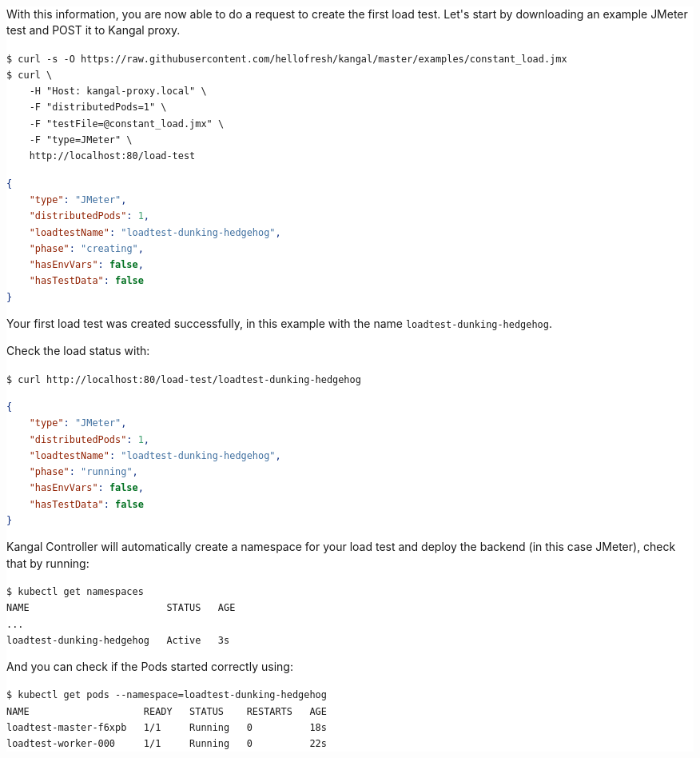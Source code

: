 With this information, you are now able to do a request to create the first load test.
Let's start by downloading an example JMeter test and POST it to Kangal proxy.

```shell
$ curl -s -O https://raw.githubusercontent.com/hellofresh/kangal/master/examples/constant_load.jmx
$ curl \
    -H "Host: kangal-proxy.local" \
    -F "distributedPods=1" \
    -F "testFile=@constant_load.jmx" \
    -F "type=JMeter" \
    http://localhost:80/load-test
```
```json
{
    "type": "JMeter",
    "distributedPods": 1,
    "loadtestName": "loadtest-dunking-hedgehog",
    "phase": "creating",
    "hasEnvVars": false,
    "hasTestData": false
}
```

Your first load test was created successfully, in this example with the name `loadtest-dunking-hedgehog`.

Check the load status with:

```shell
$ curl http://localhost:80/load-test/loadtest-dunking-hedgehog
```
```json
{
    "type": "JMeter",
    "distributedPods": 1,
    "loadtestName": "loadtest-dunking-hedgehog",
    "phase": "running",
    "hasEnvVars": false,
    "hasTestData": false
}
```

Kangal Controller will automatically create a namespace for your load test and deploy the backend (in this case JMeter), check that by running:

```
$ kubectl get namespaces
NAME                        STATUS   AGE
...
loadtest-dunking-hedgehog   Active   3s
```

And you can check if the Pods started correctly using:

```
$ kubectl get pods --namespace=loadtest-dunking-hedgehog
NAME                    READY   STATUS    RESTARTS   AGE
loadtest-master-f6xpb   1/1     Running   0          18s
loadtest-worker-000     1/1     Running   0          22s
```
